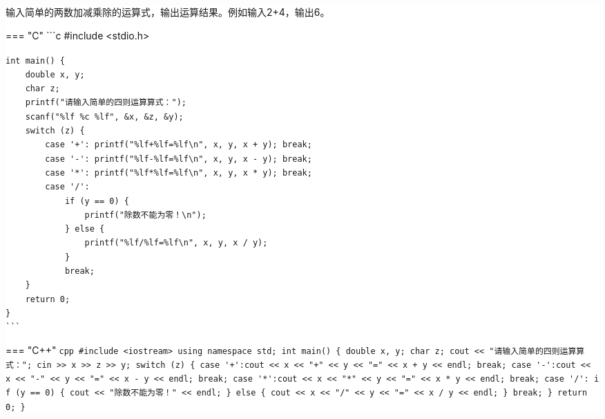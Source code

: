 输入简单的两数加减乘除的运算式，输出运算结果。例如输入2+4，输出6。

=== "C"
	```c
	#include <stdio.h>

	int main() {
		double x, y;
		char z;
		printf("请输入简单的四则运算算式：");
		scanf("%lf %c %lf", &x, &z, &y);
		switch (z) {
			case '+': printf("%lf+%lf=%lf\n", x, y, x + y); break;
			case '-': printf("%lf-%lf=%lf\n", x, y, x - y); break;
			case '*': printf("%lf*%lf=%lf\n", x, y, x * y); break;
			case '/':
				if (y == 0) {
					printf("除数不能为零！\n");
				} else {
					printf("%lf/%lf=%lf\n", x, y, x / y);
				}
				break;
		}
		return 0;
	}
	```
=== "C++"
	```cpp
	#include <iostream>
	using namespace std;
	int main()
	{
		double x, y;
		char z;
		cout << "请输入简单的四则运算算式：";
		cin >> x >> z >> y;
		switch (z) {
		case '+':cout << x << "+" << y << "=" << x + y << endl; break;
		case '-':cout << x << "-" << y << "=" << x - y << endl; break;
		case '*':cout << x << "*" << y << "=" << x * y << endl; break;
		case '/':
			if (y == 0) {
				cout << "除数不能为零！" << endl;
			}
			else {
				cout << x << "/" << y << "=" << x / y << endl;
			}
			break;
		}
		return 0;
	}
	```
